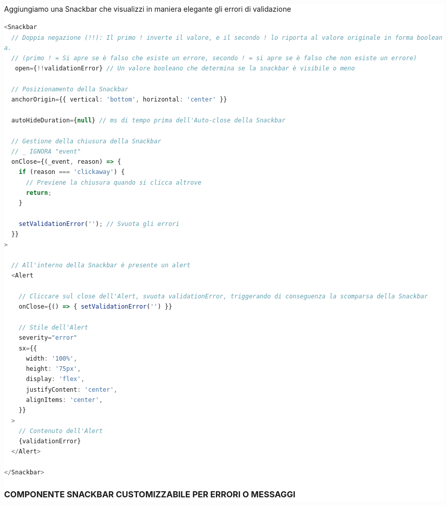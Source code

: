 Aggiungiamo una Snackbar che visualizzi in maniera elegante gli errori di validazione
```ts
<Snackbar 
  // Doppia negazione (!!): Il primo ! inverte il valore, e il secondo ! lo riporta al valore originale in forma booleana.
  // (primo ! = Si apre se è falso che esiste un errore, secondo ! = si apre se è falso che non esiste un errore)
   open={!!validationError} // Un valore booleano che determina se la snackbar è visibile o meno

  // Posizionamento della Snackbar
  anchorOrigin={{ vertical: 'bottom', horizontal: 'center' }}
  
  autoHideDuration={null} // ms di tempo prima dell'Auto-close della Snackbar

  // Gestione della chiusura della Snackbar
  // _ IGNORA "event"
  onClose={(_event, reason) => {
    if (reason === 'clickaway') {
      // Previene la chiusura quando si clicca altrove
      return;
    }

    setValidationError(''); // Svuota gli errori
  }}
>

  // All'interno della Snackbar è presente un alert
  <Alert

    // Cliccare sul close dell'Alert, svuota validationError, triggerando di conseguenza la scomparsa della Snackbar
    onClose={() => { setValidationError('') }}

    // Stile dell'Alert
    severity="error"
    sx={{
      width: '100%',
      height: '75px',
      display: 'flex',
      justifyContent: 'center',
      alignItems: 'center',
    }}
  >
    // Contenuto dell'Alert
    {validationError}
  </Alert>

</Snackbar>
```

### COMPONENTE SNACKBAR CUSTOMIZZABILE PER ERRORI O MESSAGGI

